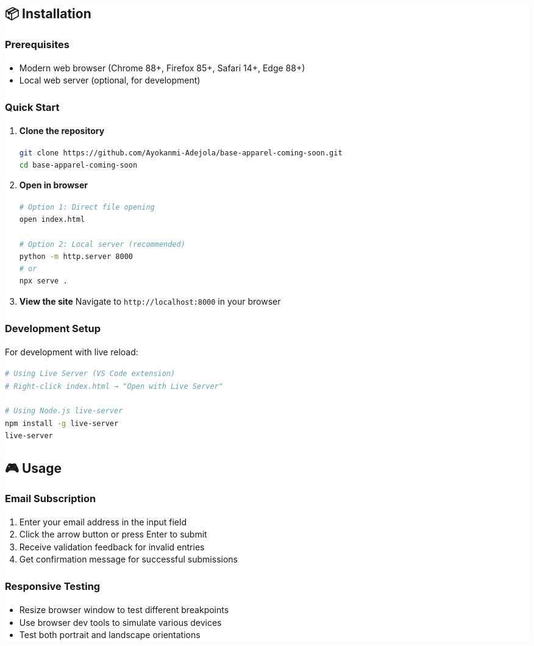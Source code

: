 ## 📦 Installation

### Prerequisites
- Modern web browser (Chrome 88+, Firefox 85+, Safari 14+, Edge 88+)
- Local web server (optional, for development)

### Quick Start

1. **Clone the repository**
   ```bash
   git clone https://github.com/Ayokanmi-Adejola/base-apparel-coming-soon.git
   cd base-apparel-coming-soon
   ```

2. **Open in browser**
   ```bash
   # Option 1: Direct file opening
   open index.html

   # Option 2: Local server (recommended)
   python -m http.server 8000
   # or
   npx serve .
   ```

3. **View the site**
   Navigate to `http://localhost:8000` in your browser

### Development Setup

For development with live reload:

```bash
# Using Live Server (VS Code extension)
# Right-click index.html → "Open with Live Server"

# Using Node.js live-server
npm install -g live-server
live-server
```

## 🎮 Usage

### Email Subscription
1. Enter your email address in the input field
2. Click the arrow button or press Enter to submit
3. Receive validation feedback for invalid entries
4. Get confirmation message for successful submissions

### Responsive Testing
- Resize browser window to test different breakpoints
- Use browser dev tools to simulate various devices
- Test both portrait and landscape orientations
